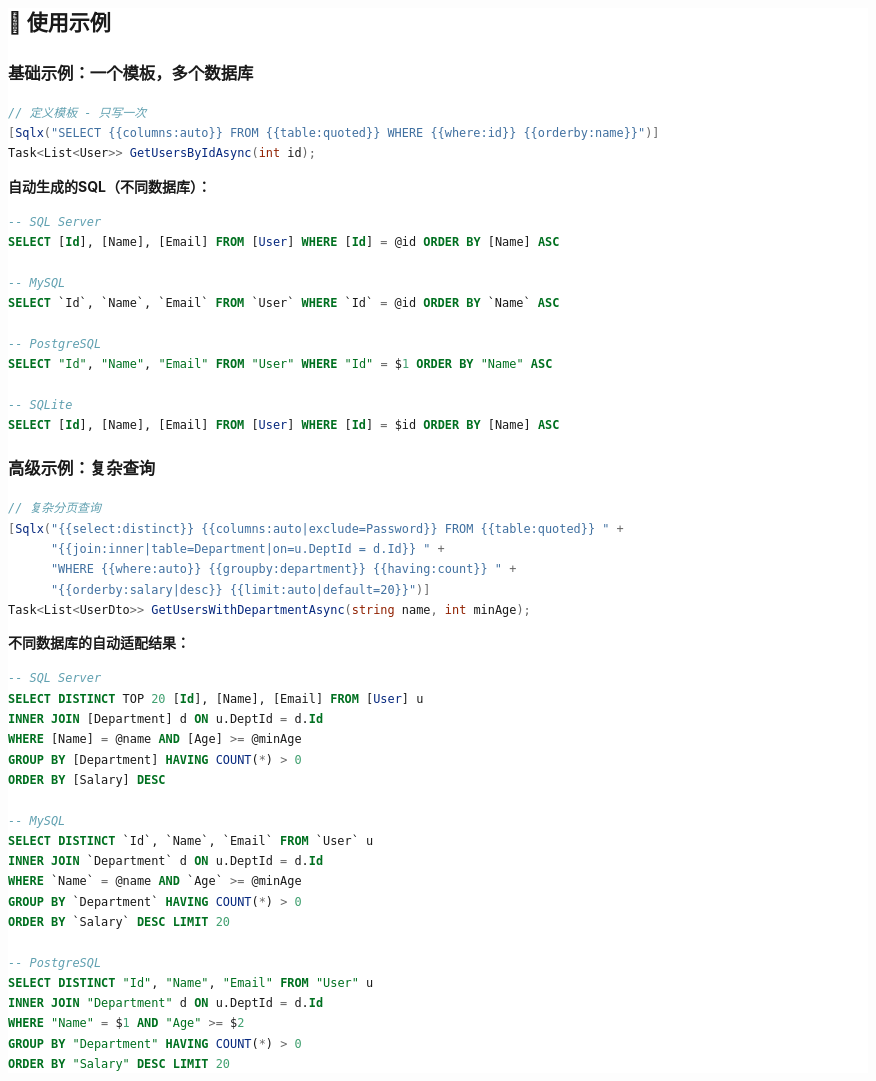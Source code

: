 ## 🚀 使用示例

### 基础示例：一个模板，多个数据库

```csharp
// 定义模板 - 只写一次
[Sqlx("SELECT {{columns:auto}} FROM {{table:quoted}} WHERE {{where:id}} {{orderby:name}}")]
Task<List<User>> GetUsersByIdAsync(int id);
```

**自动生成的SQL（不同数据库）：**

```sql
-- SQL Server
SELECT [Id], [Name], [Email] FROM [User] WHERE [Id] = @id ORDER BY [Name] ASC

-- MySQL
SELECT `Id`, `Name`, `Email` FROM `User` WHERE `Id` = @id ORDER BY `Name` ASC

-- PostgreSQL
SELECT "Id", "Name", "Email" FROM "User" WHERE "Id" = $1 ORDER BY "Name" ASC

-- SQLite
SELECT [Id], [Name], [Email] FROM [User] WHERE [Id] = $id ORDER BY [Name] ASC
```

### 高级示例：复杂查询

```csharp
// 复杂分页查询
[Sqlx("{{select:distinct}} {{columns:auto|exclude=Password}} FROM {{table:quoted}} " +
      "{{join:inner|table=Department|on=u.DeptId = d.Id}} " +
      "WHERE {{where:auto}} {{groupby:department}} {{having:count}} " +
      "{{orderby:salary|desc}} {{limit:auto|default=20}}")]
Task<List<UserDto>> GetUsersWithDepartmentAsync(string name, int minAge);
```

**不同数据库的自动适配结果：**

```sql
-- SQL Server
SELECT DISTINCT TOP 20 [Id], [Name], [Email] FROM [User] u
INNER JOIN [Department] d ON u.DeptId = d.Id
WHERE [Name] = @name AND [Age] >= @minAge
GROUP BY [Department] HAVING COUNT(*) > 0
ORDER BY [Salary] DESC

-- MySQL
SELECT DISTINCT `Id`, `Name`, `Email` FROM `User` u
INNER JOIN `Department` d ON u.DeptId = d.Id
WHERE `Name` = @name AND `Age` >= @minAge
GROUP BY `Department` HAVING COUNT(*) > 0
ORDER BY `Salary` DESC LIMIT 20

-- PostgreSQL
SELECT DISTINCT "Id", "Name", "Email" FROM "User" u
INNER JOIN "Department" d ON u.DeptId = d.Id
WHERE "Name" = $1 AND "Age" >= $2
GROUP BY "Department" HAVING COUNT(*) > 0
ORDER BY "Salary" DESC LIMIT 20
```

